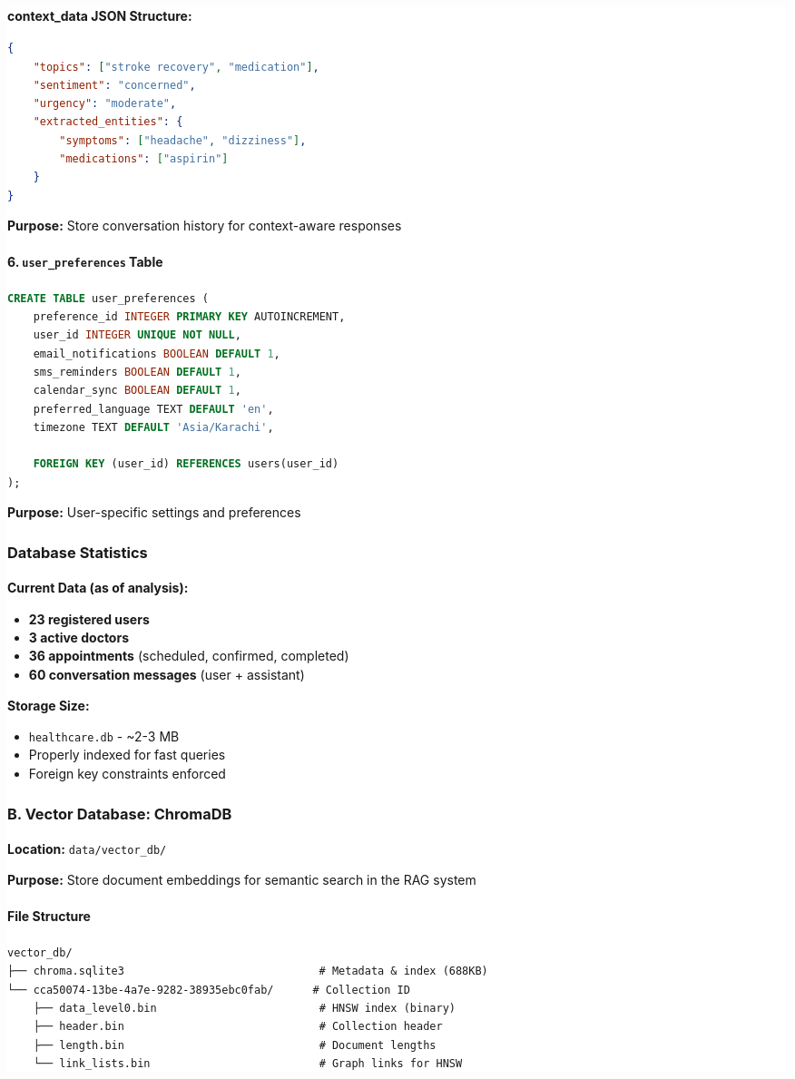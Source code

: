 **context_data JSON Structure:**
```json
{
    "topics": ["stroke recovery", "medication"],
    "sentiment": "concerned",
    "urgency": "moderate",
    "extracted_entities": {
        "symptoms": ["headache", "dizziness"],
        "medications": ["aspirin"]
    }
}
```

**Purpose:** Store conversation history for context-aware responses

#### 6. `user_preferences` Table

```sql
CREATE TABLE user_preferences (
    preference_id INTEGER PRIMARY KEY AUTOINCREMENT,
    user_id INTEGER UNIQUE NOT NULL,
    email_notifications BOOLEAN DEFAULT 1,
    sms_reminders BOOLEAN DEFAULT 1,
    calendar_sync BOOLEAN DEFAULT 1,
    preferred_language TEXT DEFAULT 'en',
    timezone TEXT DEFAULT 'Asia/Karachi',

    FOREIGN KEY (user_id) REFERENCES users(user_id)
);
```

**Purpose:** User-specific settings and preferences

### Database Statistics

**Current Data (as of analysis):**
- **23 registered users**
- **3 active doctors**
- **36 appointments** (scheduled, confirmed, completed)
- **60 conversation messages** (user + assistant)

**Storage Size:**
- `healthcare.db` - ~2-3 MB
- Properly indexed for fast queries
- Foreign key constraints enforced

### B. Vector Database: ChromaDB

**Location:** `data/vector_db/`

**Purpose:** Store document embeddings for semantic search in the RAG system

#### File Structure

```
vector_db/
├── chroma.sqlite3                              # Metadata & index (688KB)
└── cca50074-13be-4a7e-9282-38935ebc0fab/      # Collection ID
    ├── data_level0.bin                         # HNSW index (binary)
    ├── header.bin                              # Collection header
    ├── length.bin                              # Document lengths
    └── link_lists.bin                          # Graph links for HNSW
```
